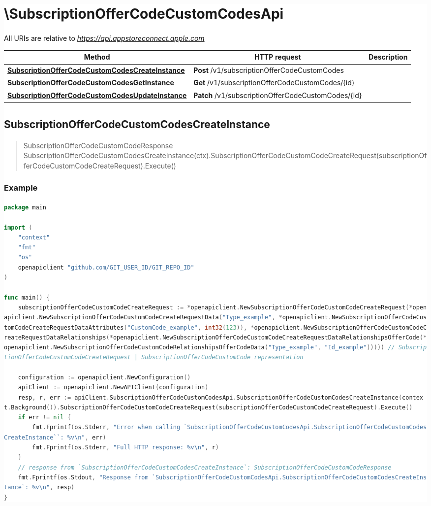 # \SubscriptionOfferCodeCustomCodesApi

All URIs are relative to *https://api.appstoreconnect.apple.com*

Method | HTTP request | Description
------------- | ------------- | -------------
[**SubscriptionOfferCodeCustomCodesCreateInstance**](SubscriptionOfferCodeCustomCodesApi.md#SubscriptionOfferCodeCustomCodesCreateInstance) | **Post** /v1/subscriptionOfferCodeCustomCodes | 
[**SubscriptionOfferCodeCustomCodesGetInstance**](SubscriptionOfferCodeCustomCodesApi.md#SubscriptionOfferCodeCustomCodesGetInstance) | **Get** /v1/subscriptionOfferCodeCustomCodes/{id} | 
[**SubscriptionOfferCodeCustomCodesUpdateInstance**](SubscriptionOfferCodeCustomCodesApi.md#SubscriptionOfferCodeCustomCodesUpdateInstance) | **Patch** /v1/subscriptionOfferCodeCustomCodes/{id} | 



## SubscriptionOfferCodeCustomCodesCreateInstance

> SubscriptionOfferCodeCustomCodeResponse SubscriptionOfferCodeCustomCodesCreateInstance(ctx).SubscriptionOfferCodeCustomCodeCreateRequest(subscriptionOfferCodeCustomCodeCreateRequest).Execute()



### Example

```go
package main

import (
    "context"
    "fmt"
    "os"
    openapiclient "github.com/GIT_USER_ID/GIT_REPO_ID"
)

func main() {
    subscriptionOfferCodeCustomCodeCreateRequest := *openapiclient.NewSubscriptionOfferCodeCustomCodeCreateRequest(*openapiclient.NewSubscriptionOfferCodeCustomCodeCreateRequestData("Type_example", *openapiclient.NewSubscriptionOfferCodeCustomCodeCreateRequestDataAttributes("CustomCode_example", int32(123)), *openapiclient.NewSubscriptionOfferCodeCustomCodeCreateRequestDataRelationships(*openapiclient.NewSubscriptionOfferCodeCustomCodeCreateRequestDataRelationshipsOfferCode(*openapiclient.NewSubscriptionOfferCodeCustomCodeRelationshipsOfferCodeData("Type_example", "Id_example"))))) // SubscriptionOfferCodeCustomCodeCreateRequest | SubscriptionOfferCodeCustomCode representation

    configuration := openapiclient.NewConfiguration()
    apiClient := openapiclient.NewAPIClient(configuration)
    resp, r, err := apiClient.SubscriptionOfferCodeCustomCodesApi.SubscriptionOfferCodeCustomCodesCreateInstance(context.Background()).SubscriptionOfferCodeCustomCodeCreateRequest(subscriptionOfferCodeCustomCodeCreateRequest).Execute()
    if err != nil {
        fmt.Fprintf(os.Stderr, "Error when calling `SubscriptionOfferCodeCustomCodesApi.SubscriptionOfferCodeCustomCodesCreateInstance``: %v\n", err)
        fmt.Fprintf(os.Stderr, "Full HTTP response: %v\n", r)
    }
    // response from `SubscriptionOfferCodeCustomCodesCreateInstance`: SubscriptionOfferCodeCustomCodeResponse
    fmt.Fprintf(os.Stdout, "Response from `SubscriptionOfferCodeCustomCodesApi.SubscriptionOfferCodeCustomCodesCreateInstance`: %v\n", resp)
}
```
